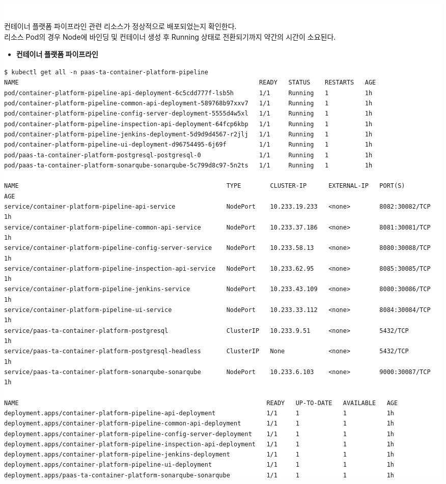 
<br>
    
컨테이너 플랫폼 파이프라인 관련 리소스가 정상적으로 배포되었는지 확인한다.<br>
리소스 Pod의 경우 Node에 바인딩 및 컨테이너 생성 후 Running 상태로 전환되기까지 약간의 시간이 소요된다.

- **컨테이너 플랫폼 파이프라인**
```
$ kubectl get all -n paas-ta-container-platform-pipeline
NAME                                                                  READY   STATUS    RESTARTS   AGE
pod/container-platform-pipeline-api-deployment-6c5cdd777f-lsb5h       1/1     Running   1          1h
pod/container-platform-pipeline-common-api-deployment-589768b97xxv7   1/1     Running   1          1h
pod/container-platform-pipeline-config-server-deployment-5555d4w5xl   1/1     Running   1          1h
pod/container-platform-pipeline-inspection-api-deployment-64fcp6kbp   1/1     Running   1          1h
pod/container-platform-pipeline-jenkins-deployment-5d9d9d4567-r2jlj   1/1     Running   1          1h
pod/container-platform-pipeline-ui-deployment-d96754495-6j69f         1/1     Running   1          1h
pod/paas-ta-container-platform-postgresql-postgresql-0                1/1     Running   1          1h
pod/paas-ta-container-platform-sonarqube-sonarqube-5c799d8c97-5n2ts   1/1     Running   1          1h

NAME                                                         TYPE        CLUSTER-IP      EXTERNAL-IP   PORT(S)          AGE
service/container-platform-pipeline-api-service              NodePort    10.233.19.233   <none>        8082:30082/TCP   1h
service/container-platform-pipeline-common-api-service       NodePort    10.233.37.186   <none>        8081:30081/TCP   1h
service/container-platform-pipeline-config-server-service    NodePort    10.233.58.13    <none>        8080:30088/TCP   1h
service/container-platform-pipeline-inspection-api-service   NodePort    10.233.62.95    <none>        8085:30085/TCP   1h
service/container-platform-pipeline-jenkins-service          NodePort    10.233.43.109   <none>        8080:30086/TCP   1h
service/container-platform-pipeline-ui-service               NodePort    10.233.33.112   <none>        8084:30084/TCP   1h
service/paas-ta-container-platform-postgresql                ClusterIP   10.233.9.51     <none>        5432/TCP         1h
service/paas-ta-container-platform-postgresql-headless       ClusterIP   None            <none>        5432/TCP         1h
service/paas-ta-container-platform-sonarqube-sonarqube       NodePort    10.233.6.103    <none>        9000:30087/TCP   1h

NAME                                                                    READY   UP-TO-DATE   AVAILABLE   AGE
deployment.apps/container-platform-pipeline-api-deployment              1/1     1            1           1h
deployment.apps/container-platform-pipeline-common-api-deployment       1/1     1            1           1h
deployment.apps/container-platform-pipeline-config-server-deployment    1/1     1            1           1h
deployment.apps/container-platform-pipeline-inspection-api-deployment   1/1     1            1           1h
deployment.apps/container-platform-pipeline-jenkins-deployment          1/1     1            1           1h
deployment.apps/container-platform-pipeline-ui-deployment               1/1     1            1           1h
deployment.apps/paas-ta-container-platform-sonarqube-sonarqube          1/1     1            1           1h
```
